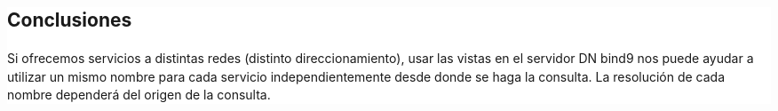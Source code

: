 
## Conclusiones

Si ofrecemos servicios a distintas redes (distinto direccionamiento), usar las vistas en el servidor DN bind9 nos puede ayudar a utilizar un mismo nombre para cada servicio independientemente desde donde se haga la consulta. La resolución de cada nombre dependerá del origen de la consulta.



